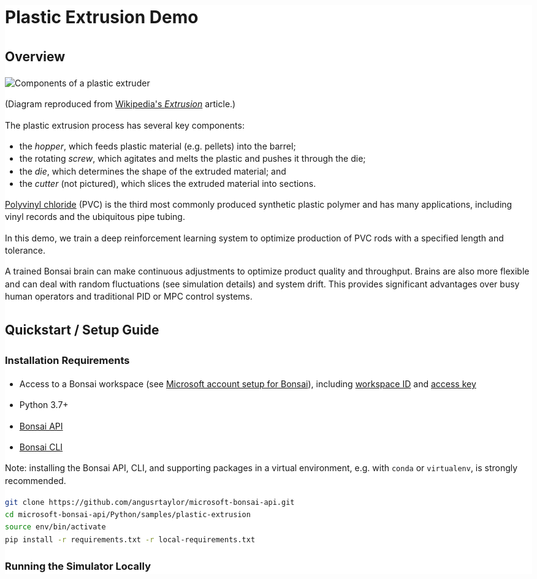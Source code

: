 # Plastic Extrusion Demo

## Overview

![Components of a plastic extruder](https://upload.wikimedia.org/wikipedia/commons/1/18/Extruder_section.jpg)

(Diagram reproduced from [Wikipedia's *Extrusion*](https://en.wikipedia.org/wiki/Extrusion) article.)

The plastic extrusion process has several key components:

- the *hopper*, which feeds plastic material (e.g. pellets) into the barrel;
- the rotating *screw*, which agitates and melts the plastic and pushes it through the die;
- the *die*, which determines the shape of the extruded material; and
- the *cutter* (not pictured), which slices the extruded material into sections.

[Polyvinyl chloride](https://en.wikipedia.org/wiki/Polyvinyl_chloride) (PVC) is the third most commonly produced synthetic plastic polymer and has many applications, including vinyl records and the ubiquitous pipe tubing.

In this demo, we train a deep reinforcement learning system to optimize production of PVC rods with a specified length and tolerance.

A trained Bonsai brain can make continuous adjustments to optimize product quality and throughput.  Brains are also more flexible and can deal with random fluctuations (see simulation details) and system drift.  This provides significant advantages over busy human operators and traditional PID or MPC control systems.

## Quickstart / Setup Guide

### Installation Requirements

- Access to a Bonsai workspace (see [Microsoft account setup for Bonsai](https://docs.microsoft.com/en-us/bonsai/guides/account-setup)), including [workspace ID](https://docs.microsoft.com/en-us/bonsai/cookbook/get-workspace-info) and [access key](https://docs.microsoft.com/en-us/bonsai/cookbook/get-access-key)

- Python 3.7+

- [Bonsai API](https://github.com/microsoft/microsoft-bonsai-api)
- [Bonsai CLI](https://docs.microsoft.com/en-us/bonsai/cli/)

Note: installing the Bonsai API, CLI, and supporting packages in a virtual environment, e.g. with `conda` or `virtualenv`, is strongly recommended.

```sh
git clone https://github.com/angusrtaylor/microsoft-bonsai-api.git
cd microsoft-bonsai-api/Python/samples/plastic-extrusion
source env/bin/activate
pip install -r requirements.txt -r local-requirements.txt
```

### Running the Simulator Locally
